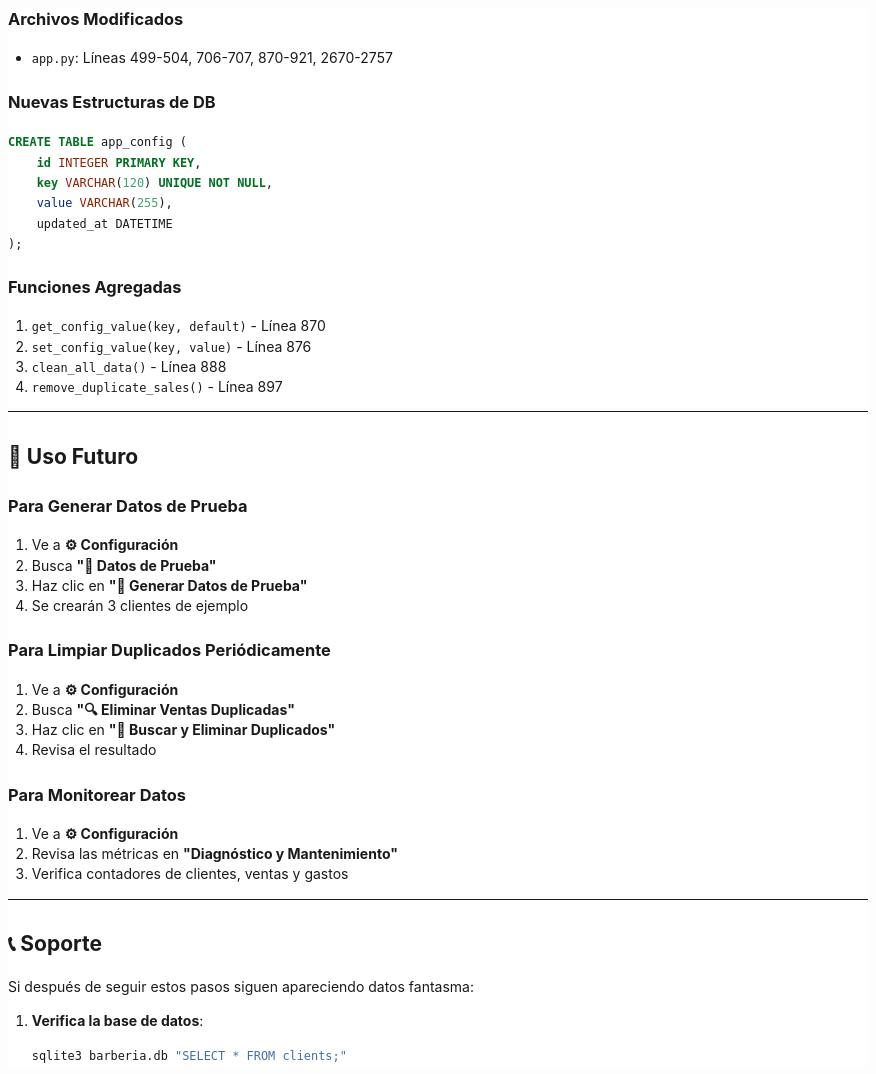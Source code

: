 ### **Archivos Modificados**
- `app.py`: Líneas 499-504, 706-707, 870-921, 2670-2757

### **Nuevas Estructuras de DB**
```sql
CREATE TABLE app_config (
    id INTEGER PRIMARY KEY,
    key VARCHAR(120) UNIQUE NOT NULL,
    value VARCHAR(255),
    updated_at DATETIME
);
```

### **Funciones Agregadas**
1. `get_config_value(key, default)` - Línea 870
2. `set_config_value(key, value)` - Línea 876
3. `clean_all_data()` - Línea 888
4. `remove_duplicate_sales()` - Línea 897

---

## 🚀 Uso Futuro

### **Para Generar Datos de Prueba**
1. Ve a **⚙️ Configuración**
2. Busca **"🧪 Datos de Prueba"**
3. Haz clic en **"🎲 Generar Datos de Prueba"**
4. Se crearán 3 clientes de ejemplo

### **Para Limpiar Duplicados Periódicamente**
1. Ve a **⚙️ Configuración**
2. Busca **"🔍 Eliminar Ventas Duplicadas"**
3. Haz clic en **"🔎 Buscar y Eliminar Duplicados"**
4. Revisa el resultado

### **Para Monitorear Datos**
1. Ve a **⚙️ Configuración**
2. Revisa las métricas en **"Diagnóstico y Mantenimiento"**
3. Verifica contadores de clientes, ventas y gastos

---

## 📞 Soporte

Si después de seguir estos pasos siguen apareciendo datos fantasma:

1. **Verifica la base de datos**:
   ```bash
   sqlite3 barberia.db "SELECT * FROM clients;"
   ```
